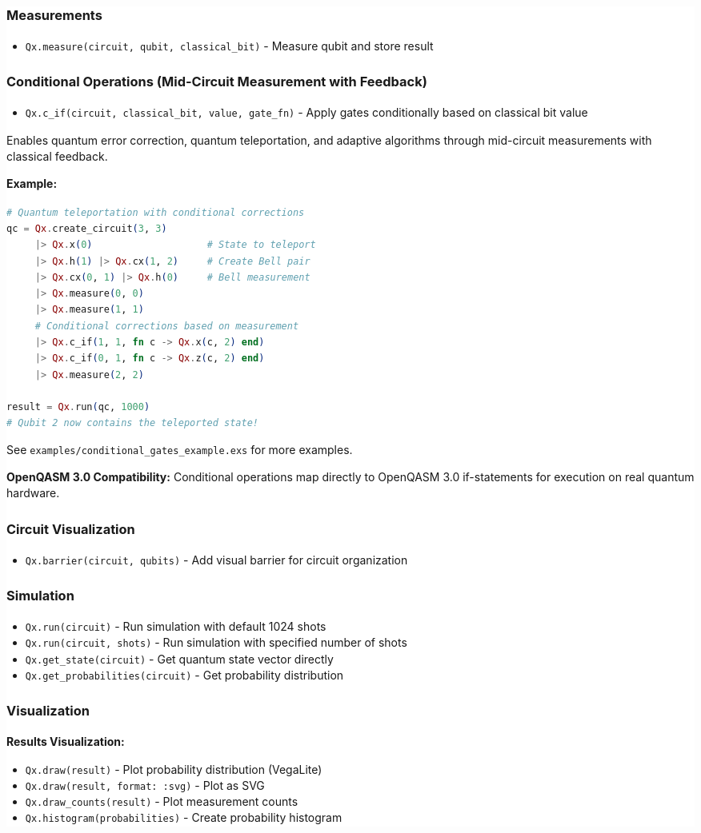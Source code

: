 ### Measurements

- `Qx.measure(circuit, qubit, classical_bit)` - Measure qubit and store result

### Conditional Operations (Mid-Circuit Measurement with Feedback)

- `Qx.c_if(circuit, classical_bit, value, gate_fn)` - Apply gates conditionally based on classical bit value

Enables quantum error correction, quantum teleportation, and adaptive algorithms through mid-circuit measurements with classical feedback.

**Example:**
```elixir
# Quantum teleportation with conditional corrections
qc = Qx.create_circuit(3, 3)
     |> Qx.x(0)                    # State to teleport
     |> Qx.h(1) |> Qx.cx(1, 2)     # Create Bell pair
     |> Qx.cx(0, 1) |> Qx.h(0)     # Bell measurement
     |> Qx.measure(0, 0)
     |> Qx.measure(1, 1)
     # Conditional corrections based on measurement
     |> Qx.c_if(1, 1, fn c -> Qx.x(c, 2) end)
     |> Qx.c_if(0, 1, fn c -> Qx.z(c, 2) end)
     |> Qx.measure(2, 2)

result = Qx.run(qc, 1000)
# Qubit 2 now contains the teleported state!
```

See `examples/conditional_gates_example.exs` for more examples.

**OpenQASM 3.0 Compatibility:** Conditional operations map directly to OpenQASM 3.0 if-statements for execution on real quantum hardware.

### Circuit Visualization

- `Qx.barrier(circuit, qubits)` - Add visual barrier for circuit organization

### Simulation

- `Qx.run(circuit)` - Run simulation with default 1024 shots
- `Qx.run(circuit, shots)` - Run simulation with specified number of shots
- `Qx.get_state(circuit)` - Get quantum state vector directly
- `Qx.get_probabilities(circuit)` - Get probability distribution

### Visualization

**Results Visualization:**
- `Qx.draw(result)` - Plot probability distribution (VegaLite)
- `Qx.draw(result, format: :svg)` - Plot as SVG
- `Qx.draw_counts(result)` - Plot measurement counts
- `Qx.histogram(probabilities)` - Create probability histogram
